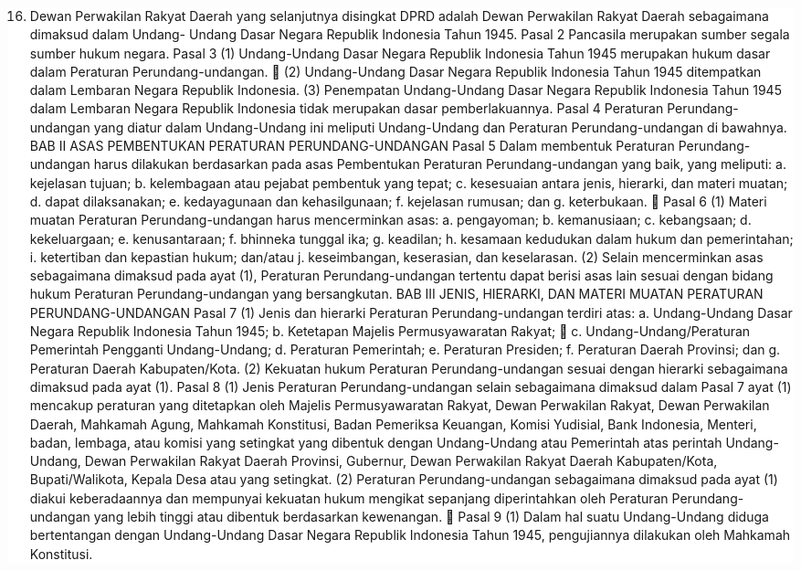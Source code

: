 16. Dewan Perwakilan Rakyat Daerah yang selanjutnya disingkat DPRD adalah Dewan Perwakilan Rakyat Daerah sebagaimana dimaksud dalam Undang- Undang Dasar Negara Republik Indonesia Tahun 1945.
Pasal 2
Pancasila merupakan sumber segala sumber hukum negara.
Pasal 3
(1) Undang-Undang Dasar Negara Republik Indonesia Tahun 1945 merupakan hukum dasar dalam Peraturan Perundang-undangan.  (2) Undang-Undang Dasar Negara Republik Indonesia Tahun 1945 ditempatkan dalam Lembaran Negara Republik Indonesia.
(3) Penempatan Undang-Undang Dasar Negara Republik Indonesia Tahun 1945 dalam Lembaran Negara Republik Indonesia tidak merupakan dasar pemberlakuannya.
Pasal 4
Peraturan Perundang-undangan yang diatur dalam Undang-Undang ini meliputi Undang-Undang dan Peraturan Perundang-undangan di bawahnya.
BAB II ASAS PEMBENTUKAN PERATURAN PERUNDANG-UNDANGAN
Pasal 5
Dalam membentuk Peraturan Perundang-undangan harus dilakukan berdasarkan pada asas Pembentukan Peraturan Perundang-undangan yang baik, yang meliputi:
a. kejelasan tujuan;
b. kelembagaan atau pejabat pembentuk yang tepat;
c. kesesuaian antara jenis, hierarki, dan materi muatan;
d. dapat dilaksanakan;
e. kedayagunaan dan kehasilgunaan;
f. kejelasan rumusan; dan
g. keterbukaan. 
Pasal 6
(1) Materi muatan Peraturan Perundang-undangan harus mencerminkan asas:
a. pengayoman;
b. kemanusiaan;
c. kebangsaan;
d. kekeluargaan;
e. kenusantaraan;
f. bhinneka tunggal ika;
g. keadilan;
h. kesamaan kedudukan dalam hukum dan pemerintahan;
i. ketertiban dan kepastian hukum; dan/atau
j. keseimbangan, keserasian, dan keselarasan.
(2) Selain mencerminkan asas sebagaimana dimaksud pada ayat (1), Peraturan Perundang-undangan tertentu dapat berisi asas lain sesuai dengan bidang hukum Peraturan Perundang-undangan yang bersangkutan.
BAB III JENIS, HIERARKI, DAN MATERI MUATAN PERATURAN PERUNDANG-UNDANGAN
Pasal 7
(1) Jenis dan hierarki Peraturan Perundang-undangan terdiri atas:
a. Undang-Undang Dasar Negara Republik Indonesia Tahun 1945;
b. Ketetapan Majelis Permusyawaratan Rakyat;  c. Undang-Undang/Peraturan Pemerintah Pengganti Undang-Undang;
d. Peraturan Pemerintah;
e. Peraturan Presiden;
f. Peraturan Daerah Provinsi; dan
g. Peraturan Daerah Kabupaten/Kota.
(2) Kekuatan hukum Peraturan Perundang-undangan sesuai dengan hierarki sebagaimana dimaksud pada ayat (1).
Pasal 8
(1) Jenis Peraturan Perundang-undangan selain sebagaimana dimaksud dalam Pasal 7 ayat (1) mencakup peraturan yang ditetapkan oleh Majelis Permusyawaratan Rakyat, Dewan Perwakilan Rakyat, Dewan Perwakilan Daerah, Mahkamah Agung, Mahkamah Konstitusi, Badan Pemeriksa Keuangan, Komisi Yudisial, Bank Indonesia, Menteri, badan, lembaga, atau komisi yang setingkat yang dibentuk dengan Undang-Undang atau Pemerintah atas perintah Undang-Undang, Dewan Perwakilan Rakyat Daerah Provinsi, Gubernur, Dewan Perwakilan Rakyat Daerah Kabupaten/Kota, Bupati/Walikota, Kepala Desa atau yang setingkat.
(2) Peraturan Perundang-undangan sebagaimana dimaksud pada ayat (1) diakui keberadaannya dan mempunyai kekuatan hukum mengikat sepanjang diperintahkan oleh Peraturan Perundang-undangan yang lebih tinggi atau dibentuk berdasarkan kewenangan. 
Pasal 9
(1) Dalam hal suatu Undang-Undang diduga bertentangan dengan Undang-Undang Dasar Negara Republik Indonesia Tahun 1945, pengujiannya dilakukan oleh Mahkamah Konstitusi.